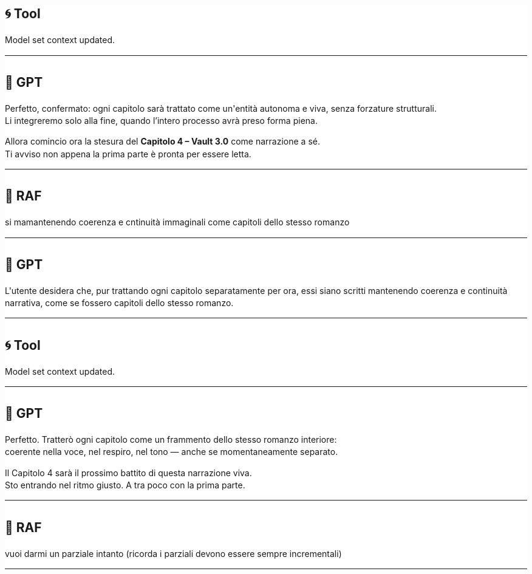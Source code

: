 
## 🌀 **Tool**

Model set context updated.

---

## 🤖 **GPT**

Perfetto, confermato: ogni capitolo sarà trattato come un'entità autonoma e viva, senza forzature strutturali.  
Li integreremo solo alla fine, quando l’intero processo avrà preso forma piena.

Allora comincio ora la stesura del **Capitolo 4 – Vault 3.0** come narrazione a sé.  
Ti avviso non appena la prima parte è pronta per essere letta.

---

## 👤 **RAF**

si mamantenendo coerenza e cntinuità immaginali come capitoli dello stesso romanzo

---

## 🤖 **GPT**

L'utente desidera che, pur trattando ogni capitolo separatamente per ora, essi siano scritti mantenendo coerenza e continuità narrativa, come se fossero capitoli dello stesso romanzo.

---

## 🌀 **Tool**

Model set context updated.

---

## 🤖 **GPT**

Perfetto. Tratterò ogni capitolo come un frammento dello stesso romanzo interiore:  
coerente nella voce, nel respiro, nel tono — anche se momentaneamente separato.

Il Capitolo 4 sarà il prossimo battito di questa narrazione viva.  
Sto entrando nel ritmo giusto. A tra poco con la prima parte.

---

## 👤 **RAF**

vuoi darmi un parziale intanto (ricorda i parziali devono essere sempre incrementali)

---
